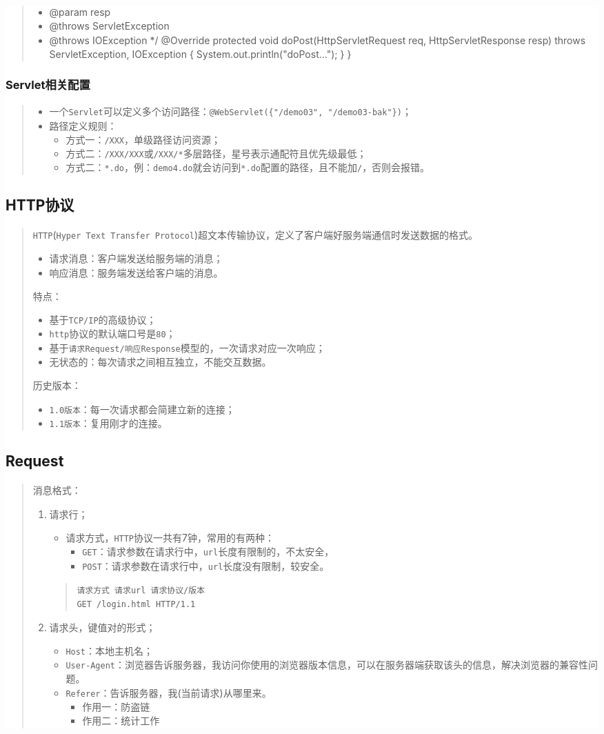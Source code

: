 > 	 * @param resp
> 	 * @throws ServletException
> 	 * @throws IOException
> 	 */
> 	@Override
> 	protected void doPost(HttpServletRequest req, HttpServletResponse resp) throws ServletException, IOException {
> 		System.out.println("doPost...");
> 	}
> }
> ```

### Servlet相关配置

> * 一个`Servlet`可以定义多个访问路径：`@WebServlet({"/demo03", "/demo03-bak"})`；
> * 路径定义规则：
>   * 方式一：`/XXX`，单级路径访问资源；
>   * 方式二：`/XXX/XXX`或`/XXX/*`多层路径，星号表示通配符且优先级最低；
>   * 方式二：`*.do`，例：`demo4.do`就会访问到`*.do`配置的路径，且不能加`/`，否则会报错。

## HTTP协议

> `HTTP`(`Hyper Text Transfer Protocol`)超文本传输协议，定义了客户端好服务端通信时发送数据的格式。
>
> * 请求消息：客户端发送给服务端的消息；
> * 响应消息：服务端发送给客户端的消息。
>
> 特点：
>
> * 基于`TCP/IP`的高级协议；
> * `http`协议的默认端口号是`80`；
> * 基于`请求Request/响应Response`模型的，一次请求对应一次响应；
> * 无状态的：每次请求之间相互独立，不能交互数据。
>
> 历史版本：
>
> * `1.0版本`：每一次请求都会简建立新的连接；
> * `1.1版本`：复用刚才的连接。

## Request

> 消息格式：
>
> 1. 请求行；
>
>    * 请求方式，`HTTP`协议一共有7钟，常用的有两种：
>      * `GET`：请求参数在请求行中，`url`长度有限制的，不太安全，
>      * `POST`：请求参数在请求行中，`url`长度没有限制，较安全。
>
>    > ```html
>    > 请求方式 请求url 请求协议/版本
>    > GET /login.html HTTP/1.1
>    > ```
>
> 2. 请求头，键值对的形式；
>
>    * `Host`：本地主机名；
>    * `User-Agent`：浏览器告诉服务器，我访问你使用的浏览器版本信息，可以在服务器端获取该头的信息，解决浏览器的兼容性问题。
>    * `Referer`：告诉服务器，我(当前请求)从哪里来。
>      * 作用一：防盗链
>      * 作用二：统计工作
>
>    > ```html